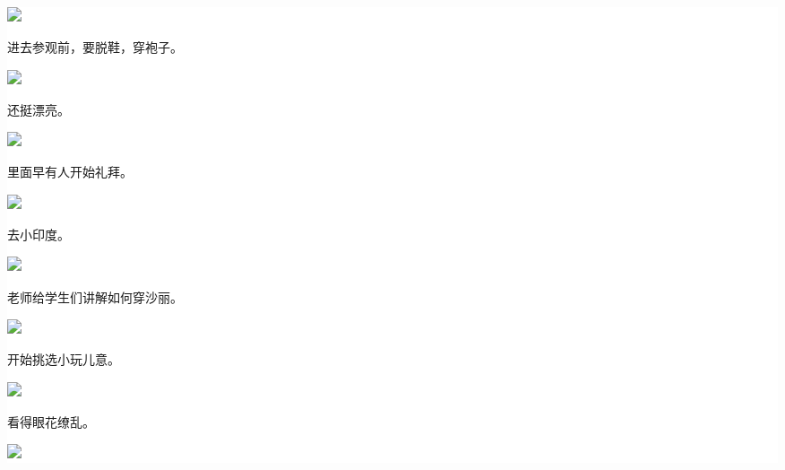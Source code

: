 

![](//upload-images.jianshu.io/upload_images/51001-d5f0bc14d852286c.jpg)




进去参观前，要脱鞋，穿袍子。




![](//upload-images.jianshu.io/upload_images/51001-36e79c965db02ff6.jpg)




还挺漂亮。




![](//upload-images.jianshu.io/upload_images/51001-dd3419d63b906131.jpg)




里面早有人开始礼拜。




![](//upload-images.jianshu.io/upload_images/51001-99c2a46cd3b80883.jpg)




去小印度。




![](//upload-images.jianshu.io/upload_images/51001-a2894113bef4044c.jpg)




老师给学生们讲解如何穿沙丽。




![](//upload-images.jianshu.io/upload_images/51001-d0d4fcc91b336fca.jpg)




开始挑选小玩儿意。




![](//upload-images.jianshu.io/upload_images/51001-b9a65c2f07d17f68.jpg)




看得眼花缭乱。




![](//upload-images.jianshu.io/upload_images/51001-f01a45fb40e04c6e.jpg)
